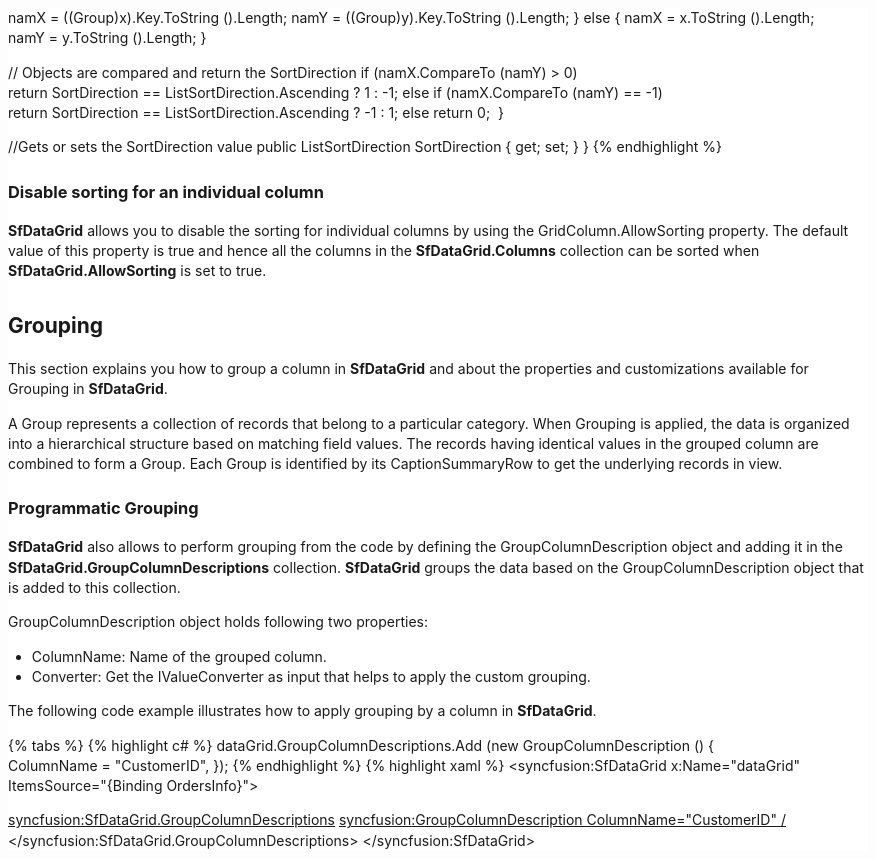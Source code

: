 namX = ((Group)x).Key.ToString ().Length;
namY = ((Group)y).Key.ToString ().Length;
} else {
namX = x.ToString ().Length;
namY = y.ToString ().Length;
}

// Objects are compared and return the SortDirection
if (namX.CompareTo (namY) > 0)
return SortDirection == ListSortDirection.Ascending ? 1 : -1;
else if (namX.CompareTo (namY) == -1)
return SortDirection == ListSortDirection.Ascending ? -1 : 1;
else
return 0; 
}

//Gets or sets the SortDirection value
public ListSortDirection SortDirection {
get;
set;
}
}
{% endhighlight %}

### Disable sorting for an individual column

**SfDataGrid** allows you to disable the sorting for individual columns by using the GridColumn.AllowSorting property. The default value of this property is true and hence all the columns in the **SfDataGrid.Columns** collection can be sorted when **SfDataGrid.AllowSorting** is set to true.

## Grouping 

This section explains you how to group a column in **SfDataGrid** and about the properties and customizations available for Grouping in **SfDataGrid**.

A Group represents a collection of records that belong to a particular category. When Grouping is applied, the data is organized into a hierarchical structure based on matching field values. The records having identical values in the grouped column are combined to form a Group. Each Group is identified by its CaptionSummaryRow to get the underlying records in view.
 
### Programmatic Grouping

**SfDataGrid** also allows to perform grouping from the code by defining the GroupColumnDescription object and adding it in the **SfDataGrid.GroupColumnDescriptions** collection. **SfDataGrid** groups the data based on the GroupColumnDescription object that is added to this collection.

GroupColumnDescription object holds following two properties:

* ColumnName: Name of the grouped column.
* Converter: Get the IValueConverter as input that helps to apply the custom grouping.

The following code example illustrates how to apply grouping by a column in **SfDataGrid**.

{% tabs %}
{% highlight c# %}
dataGrid.GroupColumnDescriptions.Add (new GroupColumnDescription () {
ColumnName = "CustomerID",
}); 
{% endhighlight %}
{% highlight xaml %}
<syncfusion:SfDataGrid x:Name="dataGrid"
ItemsSource="{Binding OrdersInfo}">

<syncfusion:SfDataGrid.GroupColumnDescriptions>
<syncfusion:GroupColumnDescription ColumnName="CustomerID" />
</syncfusion:SfDataGrid.GroupColumnDescriptions>
</syncfusion:SfDataGrid> 